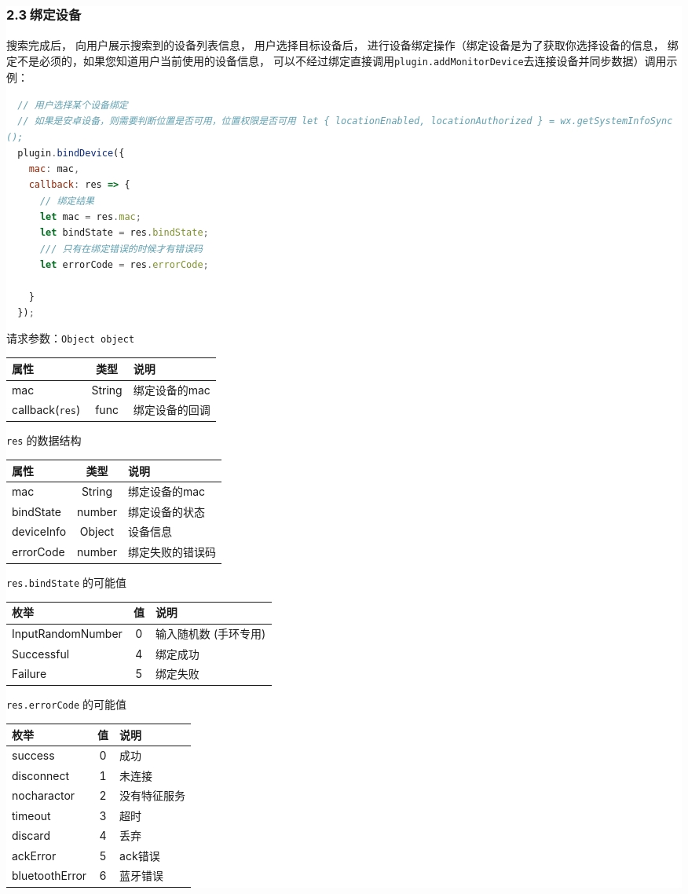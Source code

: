 ### 2.3 绑定设备
搜索完成后， 向用户展示搜索到的设备列表信息， 用户选择目标设备后， 进行设备绑定操作（绑定设备是为了获取你选择设备的信息， 绑定不是必须的，如果您知道用户当前使用的设备信息， 可以不经过绑定直接调用`plugin.addMonitorDevice`去连接设备并同步数据）调用示例：

```javascript
  // 用户选择某个设备绑定
  // 如果是安卓设备，则需要判断位置是否可用，位置权限是否可用 let { locationEnabled, locationAuthorized } = wx.getSystemInfoSync();
  plugin.bindDevice({
    mac: mac,   
    callback: res => {
      // 绑定结果 
      let mac = res.mac;
      let bindState = res.bindState;
      /// 只有在绑定错误的时候才有错误码
      let errorCode = res.errorCode;

    }
  });  
```
请求参数：`Object object`

| 属性            |  类型  | 说明           |
| :-------------- | :----: | :------------- |
| mac             | String | 绑定设备的mac  |
| callback(`res`) |  func  | 绑定设备的回调 |

`res` 的数据结构

| 属性       |  类型  | 说明             |
| :--------- | :----: | :--------------- |
| mac        | String | 绑定设备的mac    |
| bindState  | number | 绑定设备的状态   |
| deviceInfo | Object | 设备信息         |
| errorCode  | number | 绑定失败的错误码 |


`res.bindState` 的可能值

| 枚举              |  值   | 说明                  |
| :---------------- | :---: | :-------------------- |
| InputRandomNumber |   0   | 输入随机数 (手环专用) |
| Successful        |   4   | 绑定成功              |
| Failure           |   5   | 绑定失败              |

`res.errorCode` 的可能值

| 枚举             |  值   | 说明         |
| :--------------- | :---: | :----------- |
| success          |   0   | 成功         |
| disconnect       |   1   | 未连接       |
| nocharactor      |   2   | 没有特征服务 |
| timeout          |   3   | 超时         |
| discard          |   4   | 丢弃         |
| ackError         |   5   | ack错误      |
| bluetoothError   |   6   | 蓝牙错误     |